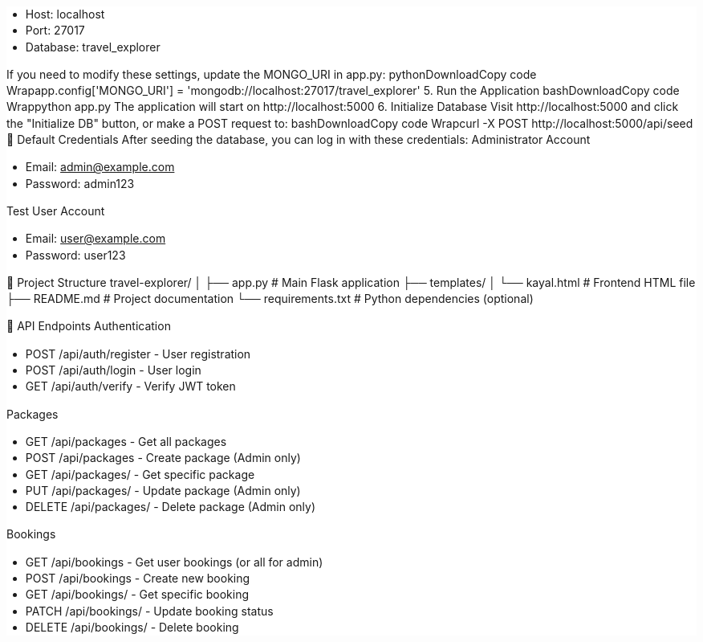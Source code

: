 * Host: localhost
* Port: 27017
* Database: travel_explorer

If you need to modify these settings, update the MONGO_URI in app.py:
pythonDownloadCopy code Wrapapp.config['MONGO_URI'] = 'mongodb://localhost:27017/travel_explorer'
5. Run the Application
bashDownloadCopy code Wrappython app.py
The application will start on http://localhost:5000
6. Initialize Database
Visit http://localhost:5000 and click the "Initialize DB" button, or make a POST request to:
bashDownloadCopy code Wrapcurl -X POST http://localhost:5000/api/seed
🔑 Default Credentials
After seeding the database, you can log in with these credentials:
Administrator Account

* Email: admin@example.com
* Password: admin123

Test User Account

* Email: user@example.com
* Password: user123

📁 Project Structure
travel-explorer/
│
├── app.py                 # Main Flask application
├── templates/
│   └── kayal.html        # Frontend HTML file
├── README.md             # Project documentation
└── requirements.txt      # Python dependencies (optional)

🔌 API Endpoints
Authentication

* POST /api/auth/register - User registration
* POST /api/auth/login - User login
* GET /api/auth/verify - Verify JWT token

Packages

* GET /api/packages - Get all packages
* POST /api/packages - Create package (Admin only)
* GET /api/packages/<id> - Get specific package
* PUT /api/packages/<id> - Update package (Admin only)
* DELETE /api/packages/<id> - Delete package (Admin only)

Bookings

* GET /api/bookings - Get user bookings (or all for admin)
* POST /api/bookings - Create new booking
* GET /api/bookings/<id> - Get specific booking
* PATCH /api/bookings/<id> - Update booking status
* DELETE /api/bookings/<id> - Delete booking
